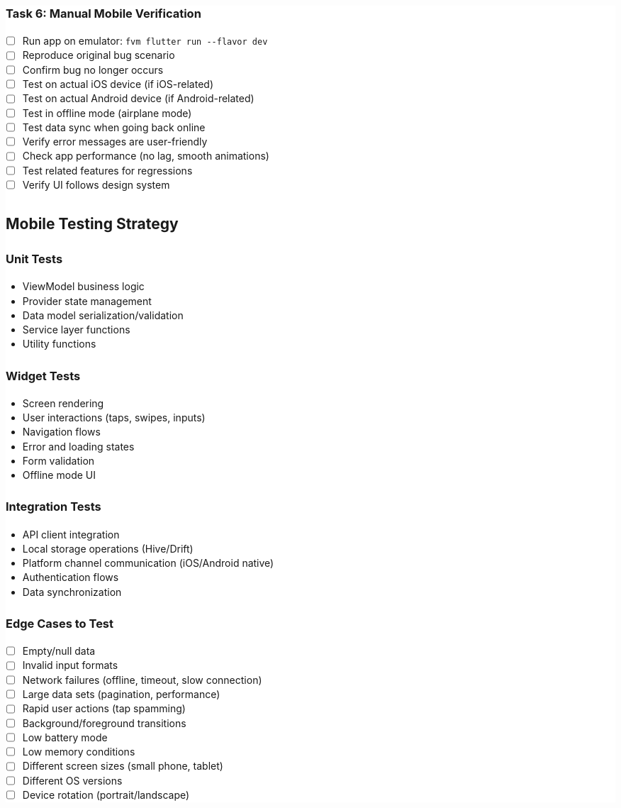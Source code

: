 ### Task 6: Manual Mobile Verification
- [ ] Run app on emulator: `fvm flutter run --flavor dev`
- [ ] Reproduce original bug scenario
- [ ] Confirm bug no longer occurs
- [ ] Test on actual iOS device (if iOS-related)
- [ ] Test on actual Android device (if Android-related)
- [ ] Test in offline mode (airplane mode)
- [ ] Test data sync when going back online
- [ ] Verify error messages are user-friendly
- [ ] Check app performance (no lag, smooth animations)
- [ ] Test related features for regressions
- [ ] Verify UI follows design system

## Mobile Testing Strategy

### Unit Tests
- ViewModel business logic
- Provider state management
- Data model serialization/validation
- Service layer functions
- Utility functions

### Widget Tests
- Screen rendering
- User interactions (taps, swipes, inputs)
- Navigation flows
- Error and loading states
- Form validation
- Offline mode UI

### Integration Tests
- API client integration
- Local storage operations (Hive/Drift)
- Platform channel communication (iOS/Android native)
- Authentication flows
- Data synchronization

### Edge Cases to Test
- [ ] Empty/null data
- [ ] Invalid input formats
- [ ] Network failures (offline, timeout, slow connection)
- [ ] Large data sets (pagination, performance)
- [ ] Rapid user actions (tap spamming)
- [ ] Background/foreground transitions
- [ ] Low battery mode
- [ ] Low memory conditions
- [ ] Different screen sizes (small phone, tablet)
- [ ] Different OS versions
- [ ] Device rotation (portrait/landscape)
